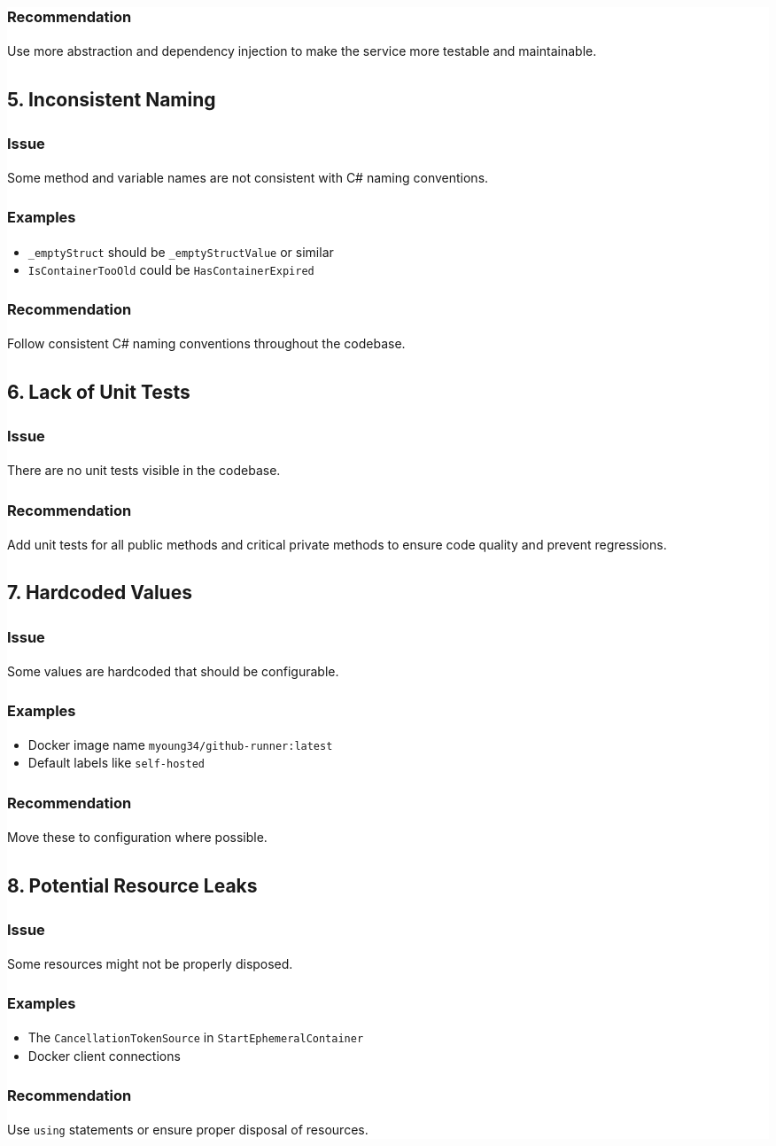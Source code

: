 ### Recommendation
Use more abstraction and dependency injection to make the service more testable and maintainable.

## 5. Inconsistent Naming

### Issue
Some method and variable names are not consistent with C# naming conventions.

### Examples
- `_emptyStruct` should be `_emptyStructValue` or similar
- `IsContainerTooOld` could be `HasContainerExpired`

### Recommendation
Follow consistent C# naming conventions throughout the codebase.

## 6. Lack of Unit Tests

### Issue
There are no unit tests visible in the codebase.

### Recommendation
Add unit tests for all public methods and critical private methods to ensure code quality and prevent regressions.

## 7. Hardcoded Values

### Issue
Some values are hardcoded that should be configurable.

### Examples
- Docker image name `myoung34/github-runner:latest`
- Default labels like `self-hosted`

### Recommendation
Move these to configuration where possible.

## 8. Potential Resource Leaks

### Issue
Some resources might not be properly disposed.

### Examples
- The `CancellationTokenSource` in `StartEphemeralContainer`
- Docker client connections

### Recommendation
Use `using` statements or ensure proper disposal of resources.
